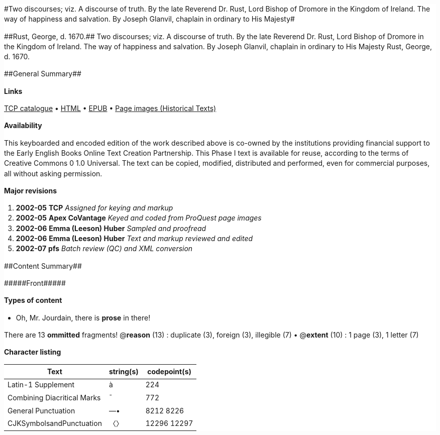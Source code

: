 #Two discourses; viz. A discourse of truth. By the late Reverend Dr. Rust, Lord Bishop of Dromore in the Kingdom of Ireland. The way of happiness and salvation. By Joseph Glanvil, chaplain in ordinary to His Majesty#

##Rust, George, d. 1670.##
Two discourses; viz. A discourse of truth. By the late Reverend Dr. Rust, Lord Bishop of Dromore in the Kingdom of Ireland. The way of happiness and salvation. By Joseph Glanvil, chaplain in ordinary to His Majesty
Rust, George, d. 1670.

##General Summary##

**Links**

[TCP catalogue](http://www.ota.ox.ac.uk/tcp/)  • 
[HTML](http://tei.it.ox.ac.uk/tcp/Texts-HTML/free/A57/A57960.html)  • 
[EPUB](http://tei.it.ox.ac.uk/tcp/Texts-EPUB/free/A57/A57960.epub) • 
[Page images (Historical Texts)](https://data.historicaltexts.jisc.ac.uk/view?pubId=eebo-99830144e&pageId=eebo-99830144e-34594-1)

**Availability**

This keyboarded and encoded edition of the
	       work described above is co-owned by the institutions
	       providing financial support to the Early English Books
	       Online Text Creation Partnership. This Phase I text is
	       available for reuse, according to the terms of Creative
	       Commons 0 1.0 Universal. The text can be copied,
	       modified, distributed and performed, even for
	       commercial purposes, all without asking permission.

**Major revisions**

1. __2002-05__ __TCP__ *Assigned for keying and markup*
1. __2002-05__ __Apex CoVantage__ *Keyed and coded from ProQuest page images*
1. __2002-06__ __Emma (Leeson) Huber__ *Sampled and proofread*
1. __2002-06__ __Emma (Leeson) Huber__ *Text and markup reviewed and edited*
1. __2002-07__ __pfs__ *Batch review (QC) and XML conversion*

##Content Summary##

#####Front#####

**Types of content**

  * Oh, Mr. Jourdain, there is **prose** in there!

There are 13 **ommitted** fragments! 
 @__reason__ (13) : duplicate (3), foreign (3), illegible (7)  •  @__extent__ (10) : 1 page (3), 1 letter (7)

**Character listing**


|Text|string(s)|codepoint(s)|
|---|---|---|
|Latin-1 Supplement|à|224|
|Combining             Diacritical Marks|̄|772|
|General Punctuation|—•|8212 8226|
|CJKSymbolsandPunctuation|〈〉|12296 12297|
